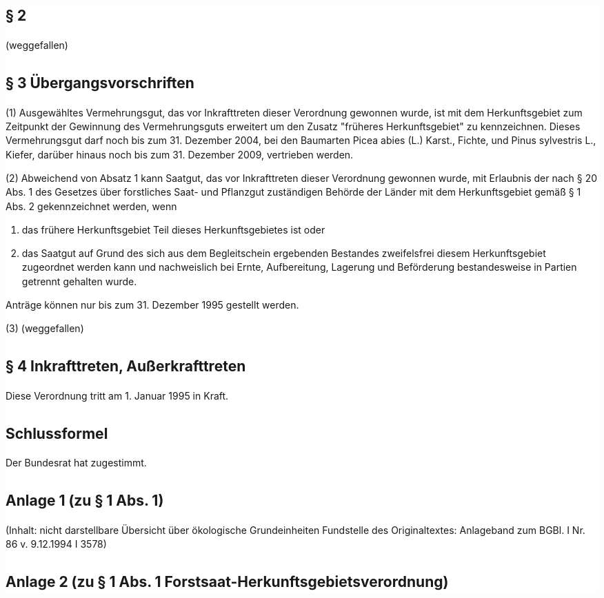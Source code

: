 
## § 2

(weggefallen)


## § 3 Übergangsvorschriften

(1) Ausgewähltes Vermehrungsgut, das vor Inkrafttreten dieser
Verordnung gewonnen wurde, ist mit dem Herkunftsgebiet zum Zeitpunkt
der Gewinnung des Vermehrungsguts erweitert um den Zusatz "früheres
Herkunftsgebiet" zu kennzeichnen. Dieses Vermehrungsgut darf noch bis
zum 31. Dezember 2004, bei den Baumarten Picea abies (L.) Karst.,
Fichte, und Pinus sylvestris L., Kiefer, darüber hinaus noch bis zum
31\. Dezember 2009, vertrieben werden.

(2) Abweichend von Absatz 1 kann Saatgut, das vor Inkrafttreten dieser
Verordnung gewonnen wurde, mit Erlaubnis der nach § 20 Abs. 1 des
Gesetzes über forstliches Saat- und Pflanzgut zuständigen Behörde der
Länder mit dem Herkunftsgebiet gemäß § 1 Abs. 2 gekennzeichnet werden,
wenn

1.  das frühere Herkunftsgebiet Teil dieses Herkunftsgebietes ist oder


2.  das Saatgut auf Grund des sich aus dem Begleitschein ergebenden
    Bestandes zweifelsfrei diesem Herkunftsgebiet zugeordnet werden kann
    und nachweislich bei Ernte, Aufbereitung, Lagerung und Beförderung
    bestandesweise in Partien getrennt gehalten wurde.



Anträge können nur bis zum 31. Dezember 1995 gestellt werden.

(3) (weggefallen)


## § 4 Inkrafttreten, Außerkrafttreten

Diese Verordnung tritt am 1. Januar 1995 in Kraft.


## Schlussformel

Der Bundesrat hat zugestimmt.


## Anlage 1 (zu § 1 Abs. 1)

(Inhalt: nicht darstellbare Übersicht über ökologische Grundeinheiten
Fundstelle des Originaltextes: Anlageband zum BGBl. I Nr. 86 v.
9\.12.1994 I 3578)


## Anlage 2 (zu § 1 Abs. 1 Forstsaat-Herkunftsgebietsverordnung)
